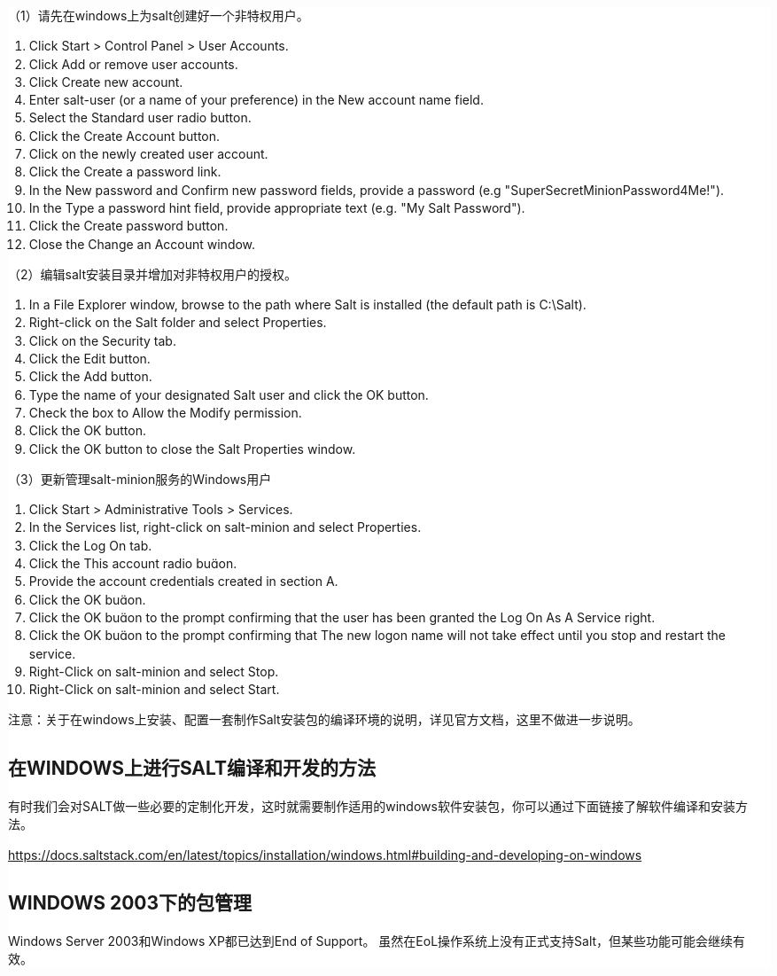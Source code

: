 （1）请先在windows上为salt创建好一个非特权用户。
1. Click Start > Control Panel > User Accounts.
2. Click Add or remove user accounts.
3. Click Create new account.
4. Enter salt-user (or a name of your preference) in the New account name field.
5. Select the Standard user radio button.
6. Click the Create Account button.
7. Click on the newly created user account.
8. Click the Create a password link.
9. In the New password and Confirm new password fields, provide a password (e.g "SuperSecretMinionPassword4Me!").
10. In the Type a password hint field, provide appropriate text (e.g. "My Salt Password").
11. Click the Create password button.
12. Close the Change an Account window.

（2）编辑salt安装目录并增加对非特权用户的授权。
1. In a File Explorer window, browse to the path where Salt is installed (the default path is C:\Salt).
2. Right-click on the Salt folder and select Properties.
3. Click on the Security tab.
4. Click the Edit button.
5. Click the Add button.
6. Type the name of your designated Salt user and click the OK button.
7. Check the box to Allow the Modify permission.
8. Click the OK button.
9. Click the OK button to close the Salt Properties window.

（3）更新管理salt-minion服务的Windows用户
1. Click Start > Administrative Tools > Services.
2. In the Services list, right-click on salt-minion and select Properties.
3. Click the Log On tab.
4. Click the This account radio buon.
5. Provide the account credentials created in section A.
6. Click the OK buon.
7. Click the OK buon to the prompt confirming that the user has been granted the Log On As A
Service right.
8. Click the OK buon to the prompt confirming that The new logon name will not take effect
until you stop and restart the service.
9. Right-Click on salt-minion and select Stop.
10. Right-Click on salt-minion and select Start.

注意：关于在windows上安装、配置一套制作Salt安装包的编译环境的说明，详见官方文档，这里不做进一步说明。

## 在WINDOWS上进行SALT编译和开发的方法
有时我们会对SALT做一些必要的定制化开发，这时就需要制作适用的windows软件安装包，你可以通过下面链接了解软件编译和安装方法。

https://docs.saltstack.com/en/latest/topics/installation/windows.html#building-and-developing-on-windows

## WINDOWS 2003下的包管理
Windows Server 2003和Windows XP都已达到End of Support。 虽然在EoL操作系统上没有正式支持Salt，但某些功能可能会继续有效。
